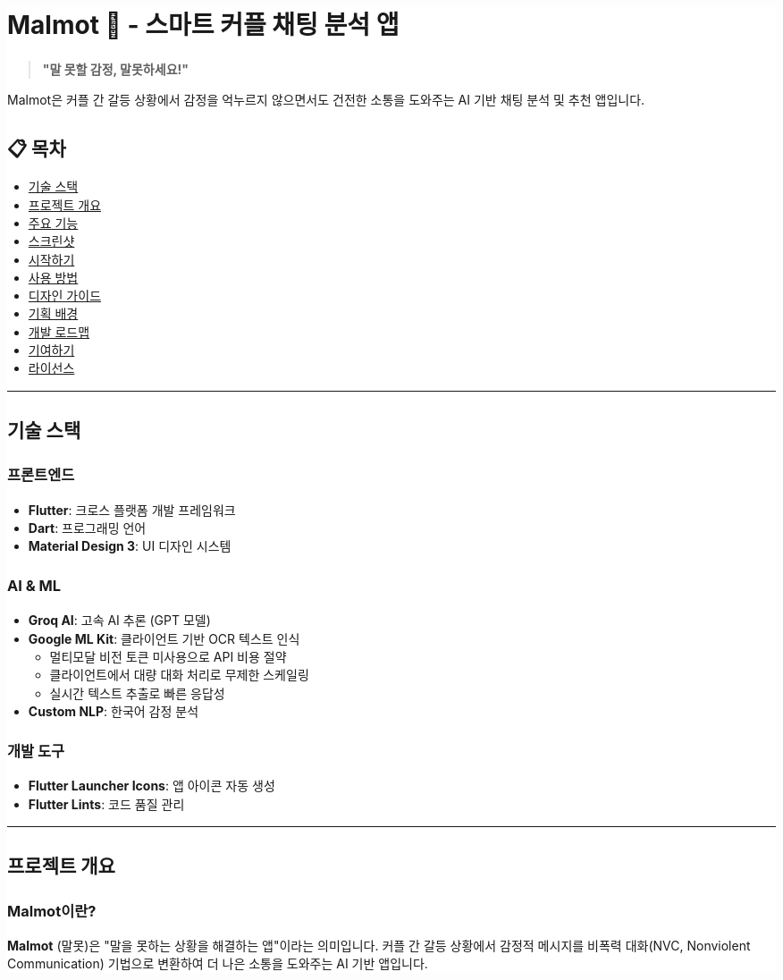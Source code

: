 # Malmot 💖 - 스마트 커플 채팅 분석 앱

> **"말 못할 감정, 말못하세요!"**

Malmot은 커플 간 갈등 상황에서 감정을 억누르지 않으면서도 건전한 소통을 도와주는 AI 기반 채팅 분석 및 추천 앱입니다.

## 📋 목차

- [기술 스택](#기술-스택)
- [프로젝트 개요](#프로젝트-개요)
- [주요 기능](#주요-기능)
- [스크린샷](#스크린샷)
- [시작하기](#시작하기)
- [사용 방법](#사용-방법)
- [디자인 가이드](#디자인-가이드)
- [기획 배경](#기획-배경)
- [개발 로드맵](#개발-로드맵)
- [기여하기](#기여하기)
- [라이선스](#라이선스)

---

## 기술 스택

### 프론트엔드
- **Flutter**: 크로스 플랫폼 개발 프레임워크
- **Dart**: 프로그래밍 언어
- **Material Design 3**: UI 디자인 시스템

### AI & ML
- **Groq AI**: 고속 AI 추론 (GPT 모델)
- **Google ML Kit**: 클라이언트 기반 OCR 텍스트 인식
  - 멀티모달 비전 토큰 미사용으로 API 비용 절약
  - 클라이언트에서 대량 대화 처리로 무제한 스케일링
  - 실시간 텍스트 추출로 빠른 응답성
- **Custom NLP**: 한국어 감정 분석

### 개발 도구
- **Flutter Launcher Icons**: 앱 아이콘 자동 생성
- **Flutter Lints**: 코드 품질 관리

---

## 프로젝트 개요

### Malmot이란?

**Malmot** (말못)은 "말을 못하는 상황을 해결하는 앱"이라는 의미입니다. 커플 간 갈등 상황에서 감정적 메시지를 비폭력 대화(NVC, Nonviolent Communication) 기법으로 변환하여 더 나은 소통을 도와주는 AI 기반 앱입니다.
